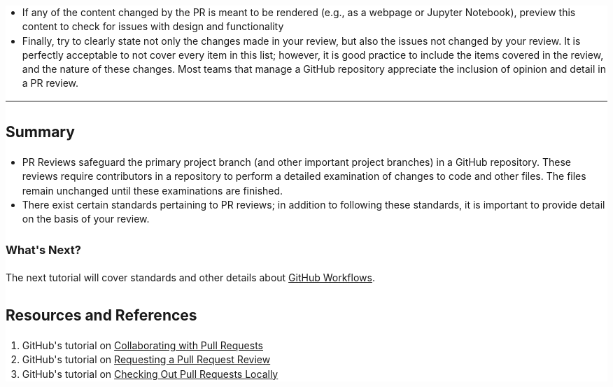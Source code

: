 - If any of the content changed by the PR is meant to be rendered (e.g., as a webpage or Jupyter Notebook), preview this content to check for issues with design and functionality
- Finally, try to clearly state not only the changes made in your review, but also the issues not changed by your review. It is perfectly acceptable to not cover every item in this list; however, it is good practice to include the items covered in the review, and the nature of these changes. Most teams that manage a GitHub repository appreciate the inclusion of opinion and detail in a PR review.

---

## Summary

- PR Reviews safeguard the primary project branch (and other important project branches) in a GitHub repository. These reviews require contributors in a repository to perform a detailed examination of changes to code and other files. The files remain unchanged until these examinations are finished.
- There exist certain standards pertaining to PR reviews; in addition to following these standards, it is important to provide detail on the basis of your review.

### What's Next?

The next tutorial will cover standards and other details about [GitHub Workflows](github-workflows).

## Resources and References

1. GitHub's tutorial on [Collaborating with Pull Requests](https://docs.github.com/en/pull-requests/collaborating-with-pull-requests)
2. GitHub's tutorial on [Requesting a Pull Request Review](https://docs.github.com/en/pull-requests/collaborating-with-pull-requests/proposing-changes-to-your-work-with-pull-requests/requesting-a-pull-request-review)
3. GitHub's tutorial on [Checking Out Pull Requests Locally](https://docs.github.com/en/pull-requests/collaborating-with-pull-requests/reviewing-changes-in-pull-requests/checking-out-pull-requests-locally)
